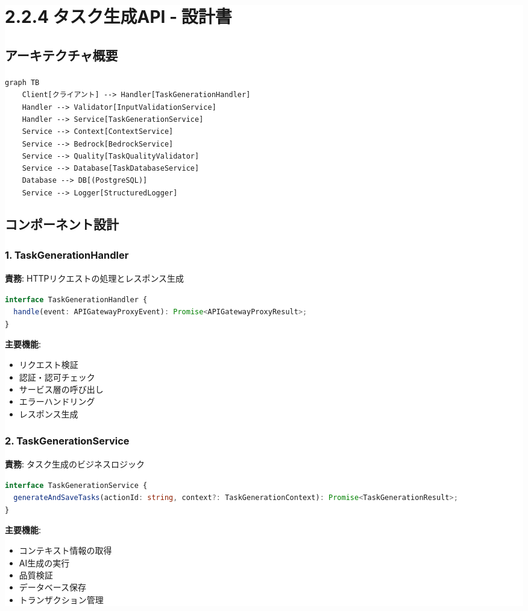 # 2.2.4 タスク生成API - 設計書

## アーキテクチャ概要

```mermaid
graph TB
    Client[クライアント] --> Handler[TaskGenerationHandler]
    Handler --> Validator[InputValidationService]
    Handler --> Service[TaskGenerationService]
    Service --> Context[ContextService]
    Service --> Bedrock[BedrockService]
    Service --> Quality[TaskQualityValidator]
    Service --> Database[TaskDatabaseService]
    Database --> DB[(PostgreSQL)]
    Service --> Logger[StructuredLogger]
```

## コンポーネント設計

### 1. TaskGenerationHandler
**責務**: HTTPリクエストの処理とレスポンス生成

```typescript
interface TaskGenerationHandler {
  handle(event: APIGatewayProxyEvent): Promise<APIGatewayProxyResult>;
}
```

**主要機能**:
- リクエスト検証
- 認証・認可チェック
- サービス層の呼び出し
- エラーハンドリング
- レスポンス生成

### 2. TaskGenerationService
**責務**: タスク生成のビジネスロジック

```typescript
interface TaskGenerationService {
  generateAndSaveTasks(actionId: string, context?: TaskGenerationContext): Promise<TaskGenerationResult>;
}
```

**主要機能**:
- コンテキスト情報の取得
- AI生成の実行
- 品質検証
- データベース保存
- トランザクション管理
